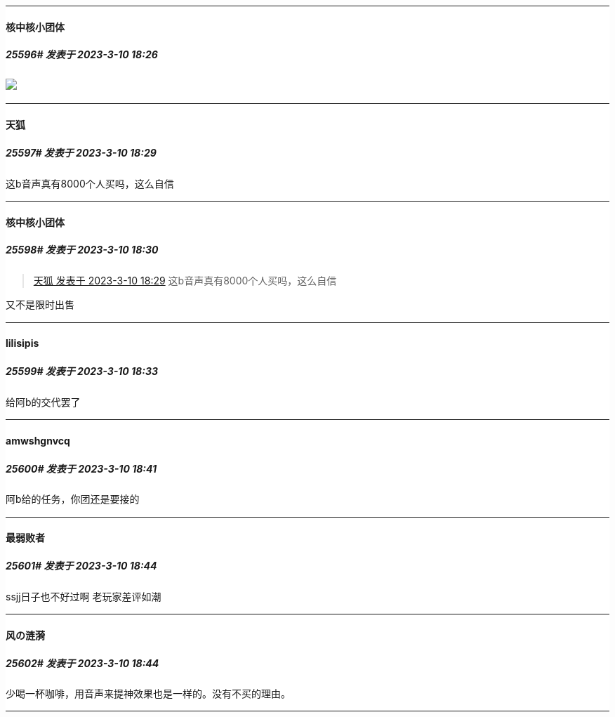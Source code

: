*****

####  核中核小团体  
##### 25596#       发表于 2023-3-10 18:26

<img src="https://static.saraba1st.com/image/smiley/face2017/046.png" referrerpolicy="no-referrer">

*****

####  天狐  
##### 25597#       发表于 2023-3-10 18:29

这b音声真有8000个人买吗，这么自信


*****

####  核中核小团体  
##### 25598#       发表于 2023-3-10 18:30

<blockquote><a href="httphttps://bbs.saraba1st.com/2b/forum.php?mod=redirect&amp;goto=findpost&amp;pid=60038392&amp;ptid=2112416" target="_blank">天狐 发表于 2023-3-10 18:29</a>
这b音声真有8000个人买吗，这么自信</blockquote>
又不是限时出售

*****

####  lilisipis  
##### 25599#       发表于 2023-3-10 18:33

给阿b的交代罢了

*****

####  amwshgnvcq  
##### 25600#       发表于 2023-3-10 18:41

阿b给的任务，你团还是要接的


*****

####  最弱败者  
##### 25601#       发表于 2023-3-10 18:44

ssjj日子也不好过啊 老玩家差评如潮

*****

####  风の涟漪  
##### 25602#       发表于 2023-3-10 18:44

少喝一杯咖啡，用音声来提神效果也是一样的。没有不买的理由。

*****
